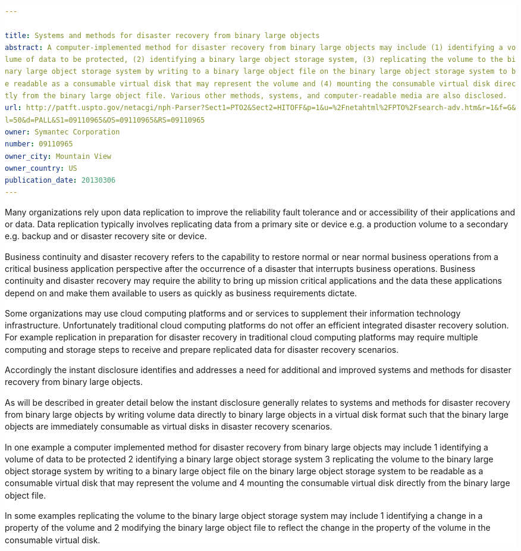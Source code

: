 ```yaml
---

title: Systems and methods for disaster recovery from binary large objects
abstract: A computer-implemented method for disaster recovery from binary large objects may include (1) identifying a volume of data to be protected, (2) identifying a binary large object storage system, (3) replicating the volume to the binary large object storage system by writing to a binary large object file on the binary large object storage system to be readable as a consumable virtual disk that may represent the volume and (4) mounting the consumable virtual disk directly from the binary large object file. Various other methods, systems, and computer-readable media are also disclosed.
url: http://patft.uspto.gov/netacgi/nph-Parser?Sect1=PTO2&Sect2=HITOFF&p=1&u=%2Fnetahtml%2FPTO%2Fsearch-adv.htm&r=1&f=G&l=50&d=PALL&S1=09110965&OS=09110965&RS=09110965
owner: Symantec Corporation
number: 09110965
owner_city: Mountain View
owner_country: US
publication_date: 20130306
---
```

Many organizations rely upon data replication to improve the reliability fault tolerance and or accessibility of their applications and or data. Data replication typically involves replicating data from a primary site or device e.g. a production volume to a secondary e.g. backup and or disaster recovery site or device.

Business continuity and disaster recovery refers to the capability to restore normal or near normal business operations from a critical business application perspective after the occurrence of a disaster that interrupts business operations. Business continuity and disaster recovery may require the ability to bring up mission critical applications and the data these applications depend on and make them available to users as quickly as business requirements dictate.

Some organizations may use cloud computing platforms and or services to supplement their information technology infrastructure. Unfortunately traditional cloud computing platforms do not offer an efficient integrated disaster recovery solution. For example replication in preparation for disaster recovery in traditional cloud computing platforms may require multiple computing and storage steps to receive and prepare replicated data for disaster recovery scenarios.

Accordingly the instant disclosure identifies and addresses a need for additional and improved systems and methods for disaster recovery from binary large objects.

As will be described in greater detail below the instant disclosure generally relates to systems and methods for disaster recovery from binary large objects by writing volume data directly to binary large objects in a virtual disk format such that the binary large objects are immediately consumable as virtual disks in disaster recovery scenarios.

In one example a computer implemented method for disaster recovery from binary large objects may include 1 identifying a volume of data to be protected 2 identifying a binary large object storage system 3 replicating the volume to the binary large object storage system by writing to a binary large object file on the binary large object storage system to be readable as a consumable virtual disk that may represent the volume and 4 mounting the consumable virtual disk directly from the binary large object file.

In some examples replicating the volume to the binary large object storage system may include 1 identifying a change in a property of the volume and 2 modifying the binary large object file to reflect the change in the property of the volume in the consumable virtual disk.

